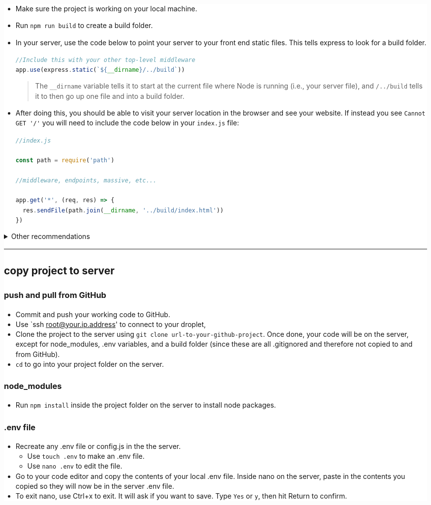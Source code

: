 - Make sure the project is working on your local machine.
- Run `npm run build` to create a build folder.
- In your server, use the code below to point your server to your front end static files. This tells express to look for a build folder.

  ```js
  //Include this with your other top-level middleware
  app.use(express.static(`${__dirname}/../build`))
  ```

  > The `__dirname` variable tells it to start at the current file where Node is running (i.e., your server file), and `/../build` tells it to then go up one file and into a build folder.

- After doing this, you should be able to visit your server location in the browser and see your website. If instead you see `Cannot GET '/'` you will need to include the code below in your `index.js` file:

  ```js
  //index.js

  const path = require('path')

  //middleware, endpoints, massive, etc...

  app.get('*', (req, res) => {
    res.sendFile(path.join(__dirname, '../build/index.html'))
  })
  ```

<details><summary> Other recommendations </summary></details>

---

## copy project to server

### push and pull from GitHub

- Commit and push your working code to GitHub.
- Use `ssh root@your.ip.address' to connect to your droplet,
- Clone the project to the server using `git clone url-to-your-github-project`. Once done, your code will be on the server, except for node_modules, .env variables, and a build folder (since these are all .gitignored and therefore not copied to and from GitHub).
- `cd` to go into your project folder on the server.

### node_modules

- Run `npm install` inside the project folder on the server to install node packages.

### .env file

- Recreate any .env file or config.js in the the server.
  - Use `touch .env` to make an .env file.
  - Use `nano .env` to edit the file.
- Go to your code editor and copy the contents of your local .env file. Inside nano on the server, paste in the contents you copied so they will now be in the server .env file.
- To exit nano, use Ctrl+x to exit. It will ask if you want to save. Type `Yes` or `y`, then hit Return to confirm.
